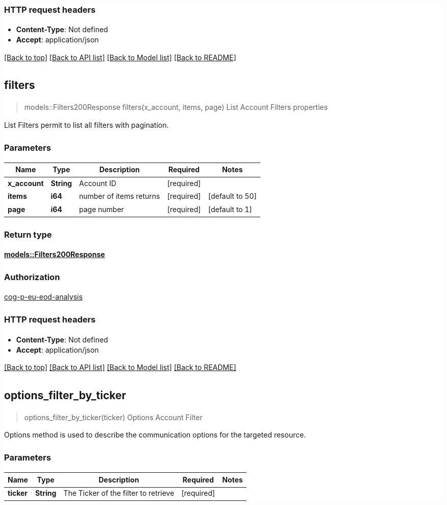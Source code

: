 ### HTTP request headers

- **Content-Type**: Not defined
- **Accept**: application/json

[[Back to top]](#) [[Back to API list]](../README.md#documentation-for-api-endpoints) [[Back to Model list]](../README.md#documentation-for-models) [[Back to README]](../README.md)


## filters

> models::Filters200Response filters(x_account, items, page)
List Account Filters properties

List Filters permit to list all filters with pagination.

### Parameters


Name | Type | Description  | Required | Notes
------------- | ------------- | ------------- | ------------- | -------------
**x_account** | **String** | Account ID | [required] |
**items** | **i64** | number of items returns | [required] |[default to 50]
**page** | **i64** | page number | [required] |[default to 1]

### Return type

[**models::Filters200Response**](Filters_200_response.md)

### Authorization

[cog-p-eu-eod-analysis](../README.md#cog-p-eu-eod-analysis)

### HTTP request headers

- **Content-Type**: Not defined
- **Accept**: application/json

[[Back to top]](#) [[Back to API list]](../README.md#documentation-for-api-endpoints) [[Back to Model list]](../README.md#documentation-for-models) [[Back to README]](../README.md)


## options_filter_by_ticker

> options_filter_by_ticker(ticker)
Options Account Filter

Options method is used to describe the communication options for the targeted resource.

### Parameters


Name | Type | Description  | Required | Notes
------------- | ------------- | ------------- | ------------- | -------------
**ticker** | **String** | The Ticker of the filter to retrieve | [required] |
